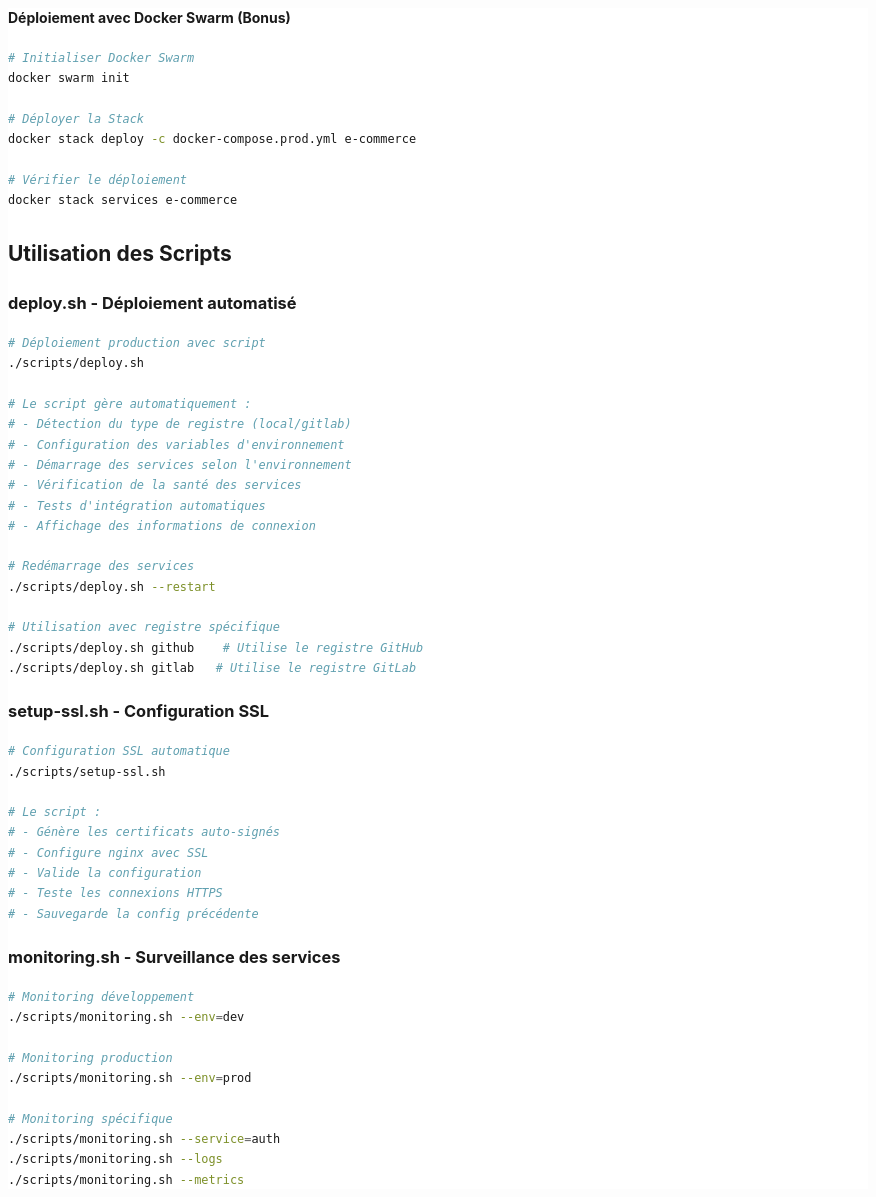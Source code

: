 #### Déploiement avec Docker Swarm (Bonus)

```bash
# Initialiser Docker Swarm
docker swarm init

# Déployer la Stack
docker stack deploy -c docker-compose.prod.yml e-commerce

# Vérifier le déploiement
docker stack services e-commerce
```

## Utilisation des Scripts


### deploy.sh - Déploiement automatisé
```bash
# Déploiement production avec script
./scripts/deploy.sh

# Le script gère automatiquement :
# - Détection du type de registre (local/gitlab)
# - Configuration des variables d'environnement
# - Démarrage des services selon l'environnement
# - Vérification de la santé des services
# - Tests d'intégration automatiques
# - Affichage des informations de connexion

# Redémarrage des services
./scripts/deploy.sh --restart

# Utilisation avec registre spécifique
./scripts/deploy.sh github    # Utilise le registre GitHub
./scripts/deploy.sh gitlab   # Utilise le registre GitLab
```

### setup-ssl.sh - Configuration SSL
```bash
# Configuration SSL automatique
./scripts/setup-ssl.sh

# Le script :
# - Génère les certificats auto-signés
# - Configure nginx avec SSL
# - Valide la configuration
# - Teste les connexions HTTPS
# - Sauvegarde la config précédente
```

### monitoring.sh - Surveillance des services
```bash
# Monitoring développement
./scripts/monitoring.sh --env=dev

# Monitoring production
./scripts/monitoring.sh --env=prod

# Monitoring spécifique
./scripts/monitoring.sh --service=auth
./scripts/monitoring.sh --logs
./scripts/monitoring.sh --metrics
```
